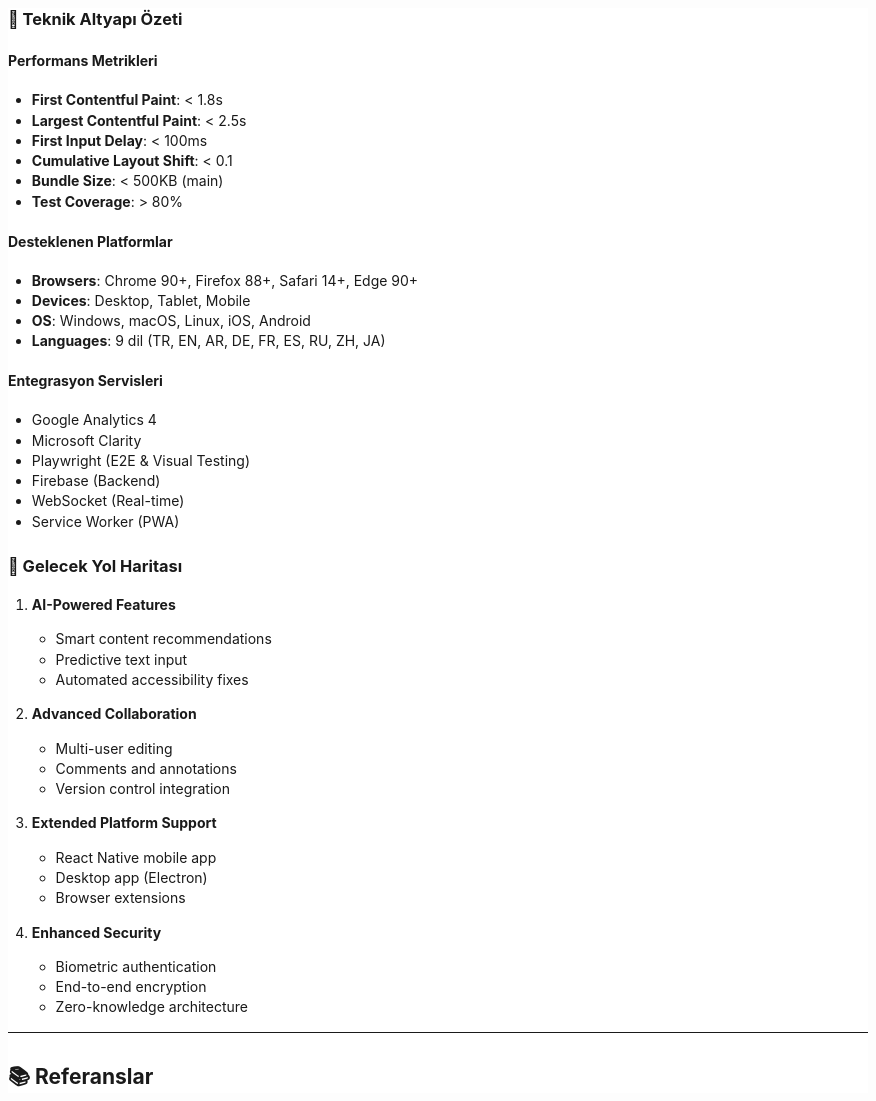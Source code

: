 ### 🚀 Teknik Altyapı Özeti

#### Performans Metrikleri

- **First Contentful Paint**: < 1.8s
- **Largest Contentful Paint**: < 2.5s
- **First Input Delay**: < 100ms
- **Cumulative Layout Shift**: < 0.1
- **Bundle Size**: < 500KB (main)
- **Test Coverage**: > 80%

#### Desteklenen Platformlar

- **Browsers**: Chrome 90+, Firefox 88+, Safari 14+, Edge 90+
- **Devices**: Desktop, Tablet, Mobile
- **OS**: Windows, macOS, Linux, iOS, Android
- **Languages**: 9 dil (TR, EN, AR, DE, FR, ES, RU, ZH, JA)

#### Entegrasyon Servisleri

- Google Analytics 4
- Microsoft Clarity
- Playwright (E2E & Visual Testing)
- Firebase (Backend)
- WebSocket (Real-time)
- Service Worker (PWA)

### 🔮 Gelecek Yol Haritası

1. **AI-Powered Features**
   - Smart content recommendations
   - Predictive text input
   - Automated accessibility fixes

2. **Advanced Collaboration**
   - Multi-user editing
   - Comments and annotations
   - Version control integration

3. **Extended Platform Support**
   - React Native mobile app
   - Desktop app (Electron)
   - Browser extensions

4. **Enhanced Security**
   - Biometric authentication
   - End-to-end encryption
   - Zero-knowledge architecture

---

## 📚 Referanslar
